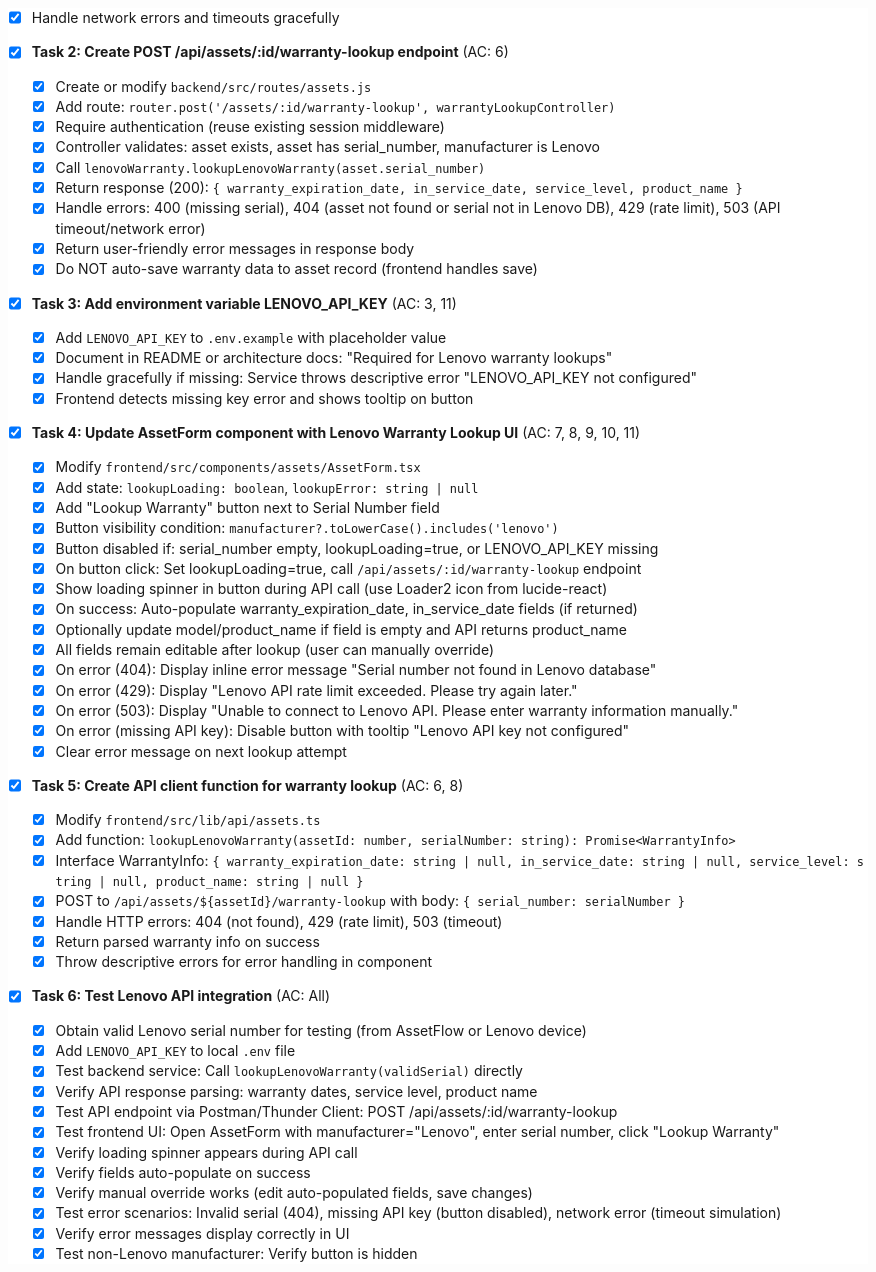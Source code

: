   - [x] Handle network errors and timeouts gracefully

- [x] **Task 2: Create POST /api/assets/:id/warranty-lookup endpoint** (AC: 6)
  - [x] Create or modify `backend/src/routes/assets.js`
  - [x] Add route: `router.post('/assets/:id/warranty-lookup', warrantyLookupController)`
  - [x] Require authentication (reuse existing session middleware)
  - [x] Controller validates: asset exists, asset has serial_number, manufacturer is Lenovo
  - [x] Call `lenovoWarranty.lookupLenovoWarranty(asset.serial_number)`
  - [x] Return response (200): `{ warranty_expiration_date, in_service_date, service_level, product_name }`
  - [x] Handle errors: 400 (missing serial), 404 (asset not found or serial not in Lenovo DB), 429 (rate limit), 503 (API timeout/network error)
  - [x] Return user-friendly error messages in response body
  - [x] Do NOT auto-save warranty data to asset record (frontend handles save)

- [x] **Task 3: Add environment variable LENOVO_API_KEY** (AC: 3, 11)
  - [x] Add `LENOVO_API_KEY` to `.env.example` with placeholder value
  - [x] Document in README or architecture docs: "Required for Lenovo warranty lookups"
  - [x] Handle gracefully if missing: Service throws descriptive error "LENOVO_API_KEY not configured"
  - [x] Frontend detects missing key error and shows tooltip on button

- [x] **Task 4: Update AssetForm component with Lenovo Warranty Lookup UI** (AC: 7, 8, 9, 10, 11)
  - [x] Modify `frontend/src/components/assets/AssetForm.tsx`
  - [x] Add state: `lookupLoading: boolean`, `lookupError: string | null`
  - [x] Add "Lookup Warranty" button next to Serial Number field
  - [x] Button visibility condition: `manufacturer?.toLowerCase().includes('lenovo')`
  - [x] Button disabled if: serial_number empty, lookupLoading=true, or LENOVO_API_KEY missing
  - [x] On button click: Set lookupLoading=true, call `/api/assets/:id/warranty-lookup` endpoint
  - [x] Show loading spinner in button during API call (use Loader2 icon from lucide-react)
  - [x] On success: Auto-populate warranty_expiration_date, in_service_date fields (if returned)
  - [x] Optionally update model/product_name if field is empty and API returns product_name
  - [x] All fields remain editable after lookup (user can manually override)
  - [x] On error (404): Display inline error message "Serial number not found in Lenovo database"
  - [x] On error (429): Display "Lenovo API rate limit exceeded. Please try again later."
  - [x] On error (503): Display "Unable to connect to Lenovo API. Please enter warranty information manually."
  - [x] On error (missing API key): Disable button with tooltip "Lenovo API key not configured"
  - [x] Clear error message on next lookup attempt

- [x] **Task 5: Create API client function for warranty lookup** (AC: 6, 8)
  - [x] Modify `frontend/src/lib/api/assets.ts`
  - [x] Add function: `lookupLenovoWarranty(assetId: number, serialNumber: string): Promise<WarrantyInfo>`
  - [x] Interface WarrantyInfo: `{ warranty_expiration_date: string | null, in_service_date: string | null, service_level: string | null, product_name: string | null }`
  - [x] POST to `/api/assets/${assetId}/warranty-lookup` with body: `{ serial_number: serialNumber }`
  - [x] Handle HTTP errors: 404 (not found), 429 (rate limit), 503 (timeout)
  - [x] Return parsed warranty info on success
  - [x] Throw descriptive errors for error handling in component

- [x] **Task 6: Test Lenovo API integration** (AC: All)
  - [x] Obtain valid Lenovo serial number for testing (from AssetFlow or Lenovo device)
  - [x] Add `LENOVO_API_KEY` to local `.env` file
  - [x] Test backend service: Call `lookupLenovoWarranty(validSerial)` directly
  - [x] Verify API response parsing: warranty dates, service level, product name
  - [x] Test API endpoint via Postman/Thunder Client: POST /api/assets/:id/warranty-lookup
  - [x] Test frontend UI: Open AssetForm with manufacturer="Lenovo", enter serial number, click "Lookup Warranty"
  - [x] Verify loading spinner appears during API call
  - [x] Verify fields auto-populate on success
  - [x] Verify manual override works (edit auto-populated fields, save changes)
  - [x] Test error scenarios: Invalid serial (404), missing API key (button disabled), network error (timeout simulation)
  - [x] Verify error messages display correctly in UI
  - [x] Test non-Lenovo manufacturer: Verify button is hidden